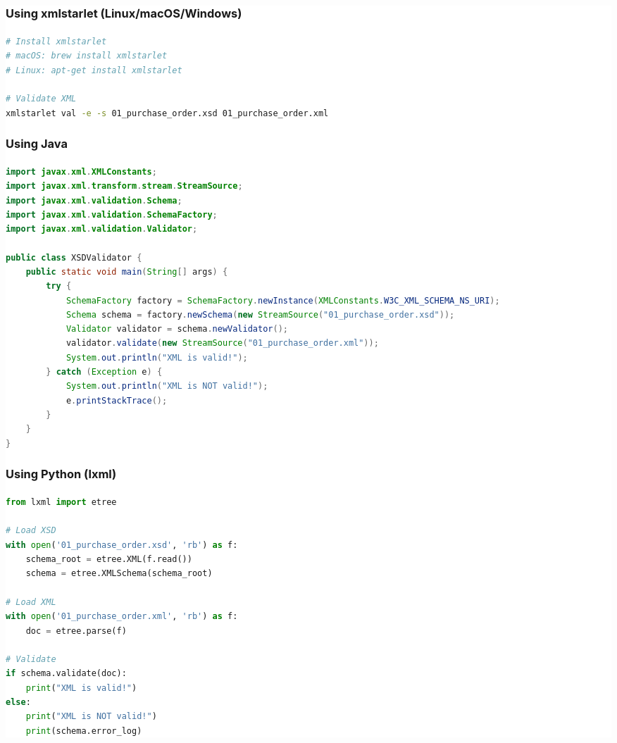 ### Using xmlstarlet (Linux/macOS/Windows)

```bash
# Install xmlstarlet
# macOS: brew install xmlstarlet
# Linux: apt-get install xmlstarlet

# Validate XML
xmlstarlet val -e -s 01_purchase_order.xsd 01_purchase_order.xml
```

### Using Java

```java
import javax.xml.XMLConstants;
import javax.xml.transform.stream.StreamSource;
import javax.xml.validation.Schema;
import javax.xml.validation.SchemaFactory;
import javax.xml.validation.Validator;

public class XSDValidator {
    public static void main(String[] args) {
        try {
            SchemaFactory factory = SchemaFactory.newInstance(XMLConstants.W3C_XML_SCHEMA_NS_URI);
            Schema schema = factory.newSchema(new StreamSource("01_purchase_order.xsd"));
            Validator validator = schema.newValidator();
            validator.validate(new StreamSource("01_purchase_order.xml"));
            System.out.println("XML is valid!");
        } catch (Exception e) {
            System.out.println("XML is NOT valid!");
            e.printStackTrace();
        }
    }
}
```

### Using Python (lxml)

```python
from lxml import etree

# Load XSD
with open('01_purchase_order.xsd', 'rb') as f:
    schema_root = etree.XML(f.read())
    schema = etree.XMLSchema(schema_root)

# Load XML
with open('01_purchase_order.xml', 'rb') as f:
    doc = etree.parse(f)

# Validate
if schema.validate(doc):
    print("XML is valid!")
else:
    print("XML is NOT valid!")
    print(schema.error_log)
```
